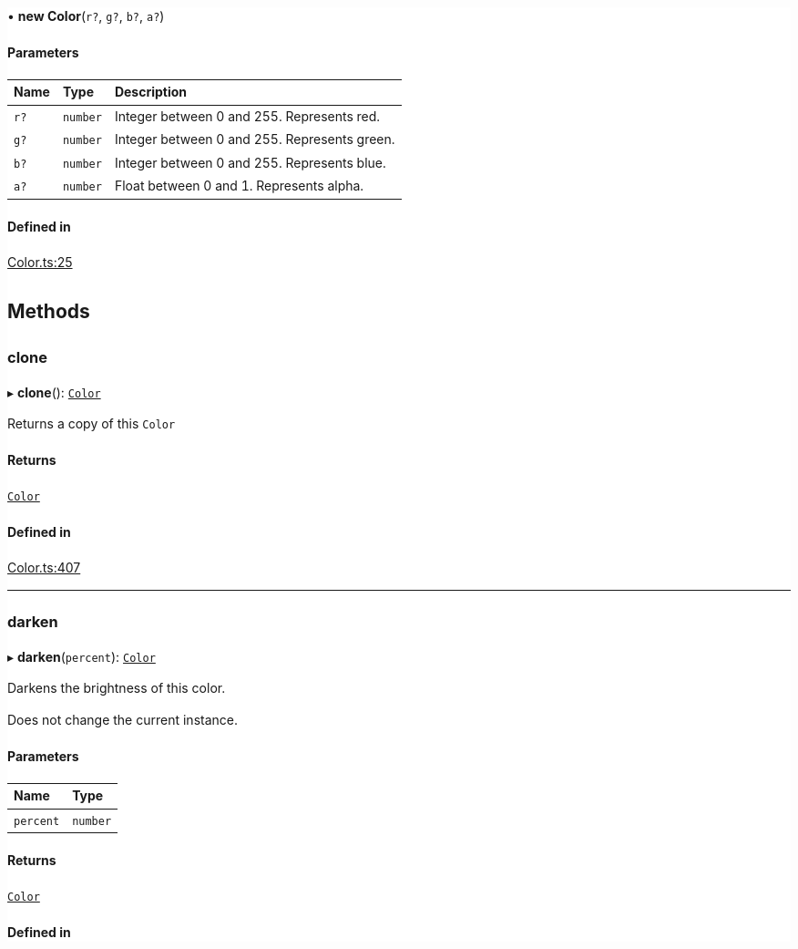 • **new Color**(`r?`, `g?`, `b?`, `a?`)

#### Parameters

| Name | Type | Description |
| :------ | :------ | :------ |
| `r?` | `number` | Integer between 0 and 255. Represents red. |
| `g?` | `number` | Integer between 0 and 255. Represents green. |
| `b?` | `number` | Integer between 0 and 255. Represents blue. |
| `a?` | `number` | Float between 0 and 1. Represents alpha. |

#### Defined in

[Color.ts:25](https://github.com/nbsolutions-ca/color-js/blob/90a57c4/src/Color.ts#L25)

## Methods

### clone

▸ **clone**(): [`Color`](Color.md)

Returns a copy of this `Color`

#### Returns

[`Color`](Color.md)

#### Defined in

[Color.ts:407](https://github.com/nbsolutions-ca/color-js/blob/90a57c4/src/Color.ts#L407)

___

### darken

▸ **darken**(`percent`): [`Color`](Color.md)

Darkens the brightness of this color.

Does not change the current instance.

#### Parameters

| Name | Type |
| :------ | :------ |
| `percent` | `number` |

#### Returns

[`Color`](Color.md)

#### Defined in
